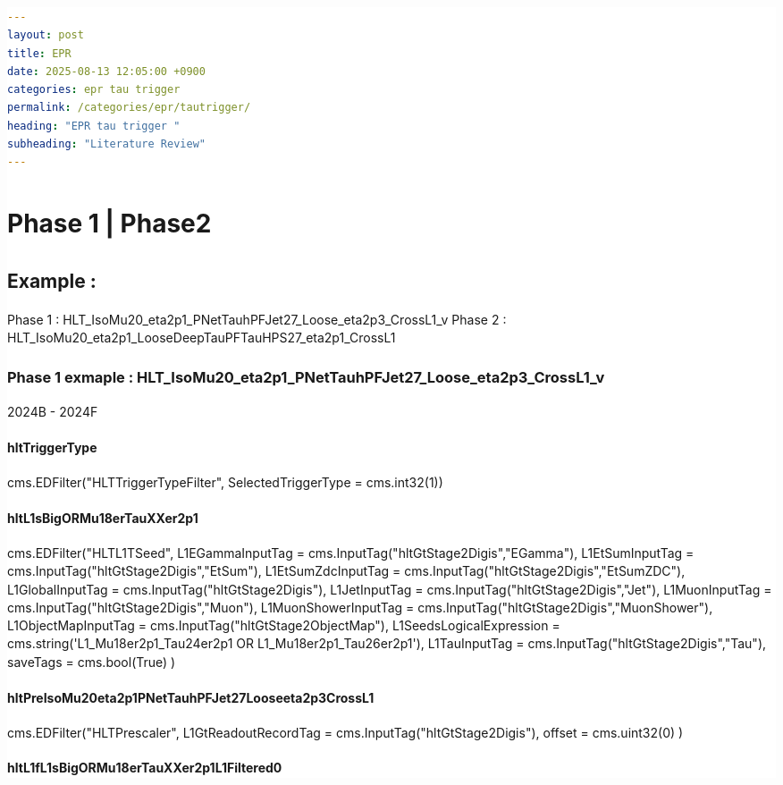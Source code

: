 ```yaml
---
layout: post
title: EPR 
date: 2025-08-13 12:05:00 +0900
categories: epr tau trigger
permalink: /categories/epr/tautrigger/
heading: "EPR tau trigger "
subheading: "Literature Review"
---
```


# Phase 1 | Phase2 

## Example : 
Phase 1 : HLT_IsoMu20_eta2p1_PNetTauhPFJet27_Loose_eta2p3_CrossL1_v
Phase 2 : HLT_IsoMu20_eta2p1_LooseDeepTauPFTauHPS27_eta2p1_CrossL1

### Phase 1 exmaple : HLT_IsoMu20_eta2p1_PNetTauhPFJet27_Loose_eta2p3_CrossL1_v
2024B - 2024F
#### hltTriggerType

cms.EDFilter("HLTTriggerTypeFilter", SelectedTriggerType = cms.int32(1))

#### hltL1sBigORMu18erTauXXer2p1

cms.EDFilter("HLTL1TSeed",
    L1EGammaInputTag = cms.InputTag("hltGtStage2Digis","EGamma"),
    L1EtSumInputTag = cms.InputTag("hltGtStage2Digis","EtSum"),
    L1EtSumZdcInputTag = cms.InputTag("hltGtStage2Digis","EtSumZDC"),
    L1GlobalInputTag = cms.InputTag("hltGtStage2Digis"),
    L1JetInputTag = cms.InputTag("hltGtStage2Digis","Jet"),
    L1MuonInputTag = cms.InputTag("hltGtStage2Digis","Muon"),
    L1MuonShowerInputTag = cms.InputTag("hltGtStage2Digis","MuonShower"),
    L1ObjectMapInputTag = cms.InputTag("hltGtStage2ObjectMap"),
    L1SeedsLogicalExpression = cms.string('L1_Mu18er2p1_Tau24er2p1 OR L1_Mu18er2p1_Tau26er2p1'),
    L1TauInputTag = cms.InputTag("hltGtStage2Digis","Tau"),
    saveTags = cms.bool(True)
)

#### hltPreIsoMu20eta2p1PNetTauhPFJet27Looseeta2p3CrossL1

cms.EDFilter("HLTPrescaler",
    L1GtReadoutRecordTag = cms.InputTag("hltGtStage2Digis"),
    offset = cms.uint32(0)
)

#### hltL1fL1sBigORMu18erTauXXer2p1L1Filtered0
